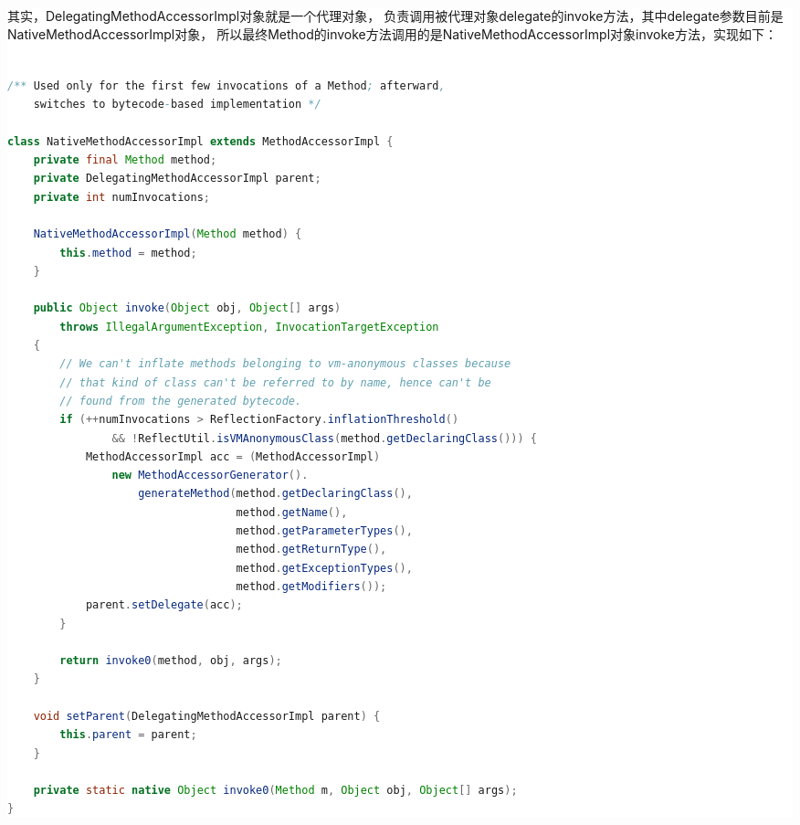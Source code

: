```java

```

 
其实，DelegatingMethodAccessorImpl对象就是一个代理对象，
负责调用被代理对象delegate的invoke方法，其中delegate参数目前是NativeMethodAccessorImpl对象，
所以最终Method的invoke方法调用的是NativeMethodAccessorImpl对象invoke方法，实现如下：

```java

/** Used only for the first few invocations of a Method; afterward,
    switches to bytecode-based implementation */

class NativeMethodAccessorImpl extends MethodAccessorImpl {
    private final Method method;
    private DelegatingMethodAccessorImpl parent;
    private int numInvocations;

    NativeMethodAccessorImpl(Method method) {
        this.method = method;
    }

    public Object invoke(Object obj, Object[] args)
        throws IllegalArgumentException, InvocationTargetException
    {
        // We can't inflate methods belonging to vm-anonymous classes because
        // that kind of class can't be referred to by name, hence can't be
        // found from the generated bytecode.
        if (++numInvocations > ReflectionFactory.inflationThreshold()
                && !ReflectUtil.isVMAnonymousClass(method.getDeclaringClass())) {
            MethodAccessorImpl acc = (MethodAccessorImpl)
                new MethodAccessorGenerator().
                    generateMethod(method.getDeclaringClass(),
                                   method.getName(),
                                   method.getParameterTypes(),
                                   method.getReturnType(),
                                   method.getExceptionTypes(),
                                   method.getModifiers());
            parent.setDelegate(acc);
        }

        return invoke0(method, obj, args);
    }

    void setParent(DelegatingMethodAccessorImpl parent) {
        this.parent = parent;
    }

    private static native Object invoke0(Method m, Object obj, Object[] args);
}

```
